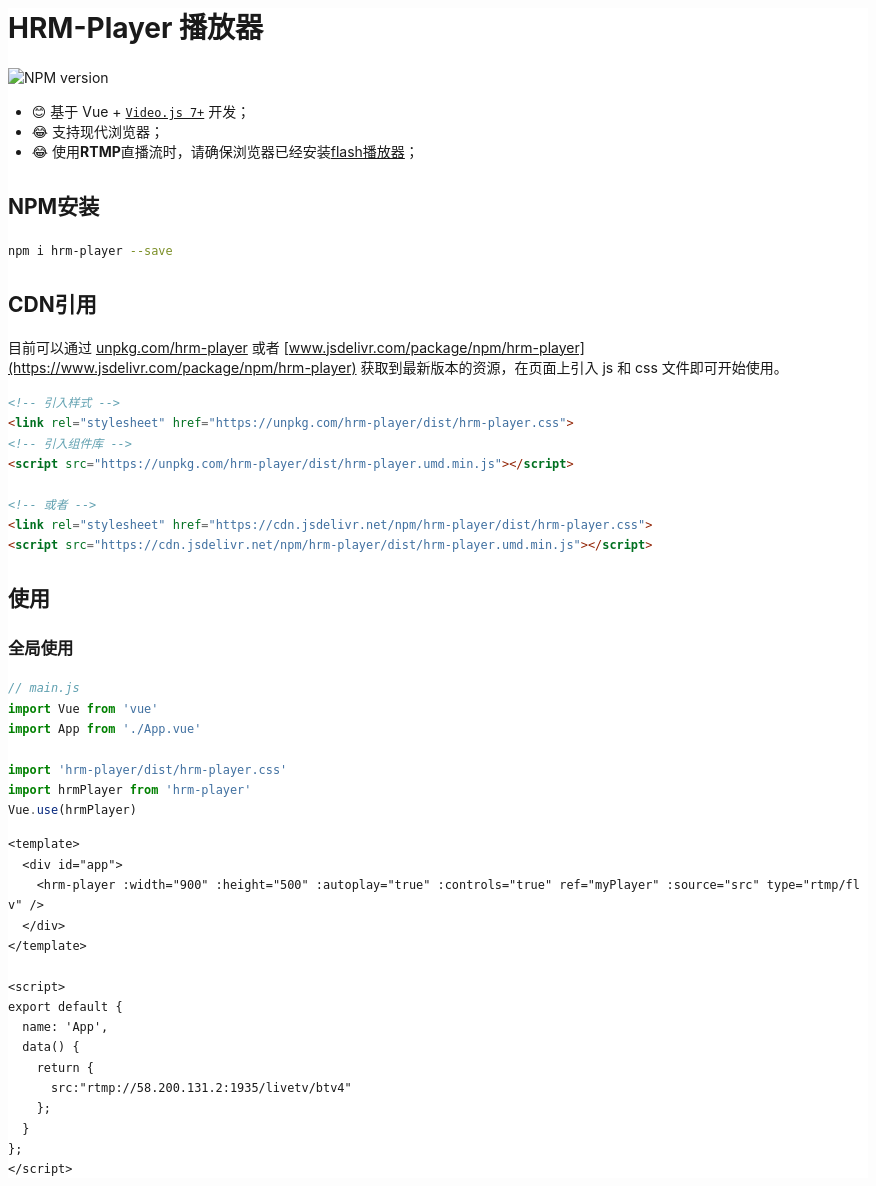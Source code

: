 # HRM-Player 播放器

![NPM version](https://img.shields.io/npm/v/hrm-player.svg)

* 😊 基于 Vue + [`Video.js 7+`](https://github.com/videojs/video.js) 开发；
* 😂 支持现代浏览器；
* 😂 使用**RTMP**直播流时，请确保浏览器已经安装[flash播放器](https://www.flash.cn/cdm/latest/flashplayer_install_cn.exe)；

## NPM安装

```bash
npm i hrm-player --save
```

## CDN引用

目前可以通过 [unpkg.com/hrm-player](https://unpkg.com/hrm-player) 或者 [www.jsdelivr.com/package/npm/hrm-player](https://www.jsdelivr.com/package/npm/hrm-player) 获取到最新版本的资源，在页面上引入 js 和 css 文件即可开始使用。

```html
<!-- 引入样式 -->
<link rel="stylesheet" href="https://unpkg.com/hrm-player/dist/hrm-player.css">
<!-- 引入组件库 -->
<script src="https://unpkg.com/hrm-player/dist/hrm-player.umd.min.js"></script>

<!-- 或者 -->
<link rel="stylesheet" href="https://cdn.jsdelivr.net/npm/hrm-player/dist/hrm-player.css">
<script src="https://cdn.jsdelivr.net/npm/hrm-player/dist/hrm-player.umd.min.js"></script>
```

## 使用

### 全局使用

```js
// main.js
import Vue from 'vue'
import App from './App.vue'

import 'hrm-player/dist/hrm-player.css'
import hrmPlayer from 'hrm-player'
Vue.use(hrmPlayer)
```

```vue
<template>
  <div id="app">
    <hrm-player :width="900" :height="500" :autoplay="true" :controls="true" ref="myPlayer" :source="src" type="rtmp/flv" />
  </div>
</template>

<script>
export default {
  name: 'App',
  data() {
    return {
      src:"rtmp://58.200.131.2:1935/livetv/btv4"
    };
  }
};
</script>
```